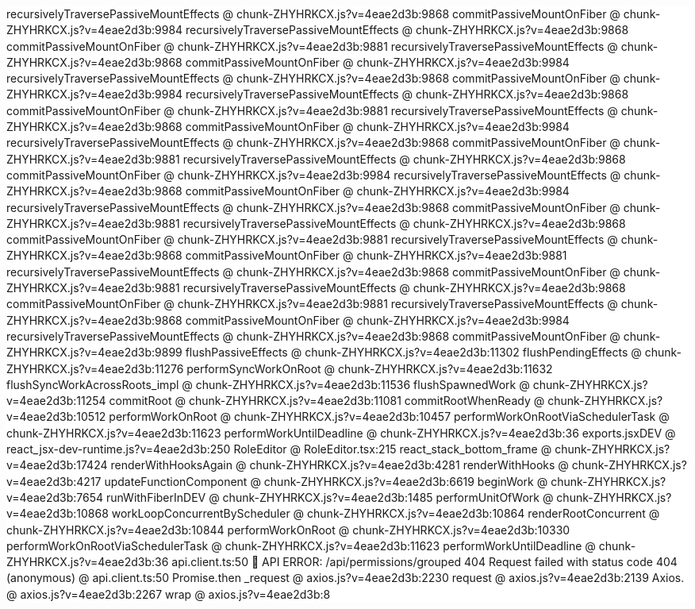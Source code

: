 recursivelyTraversePassiveMountEffects @ chunk-ZHYHRKCX.js?v=4eae2d3b:9868
commitPassiveMountOnFiber @ chunk-ZHYHRKCX.js?v=4eae2d3b:9984
recursivelyTraversePassiveMountEffects @ chunk-ZHYHRKCX.js?v=4eae2d3b:9868
commitPassiveMountOnFiber @ chunk-ZHYHRKCX.js?v=4eae2d3b:9881
recursivelyTraversePassiveMountEffects @ chunk-ZHYHRKCX.js?v=4eae2d3b:9868
commitPassiveMountOnFiber @ chunk-ZHYHRKCX.js?v=4eae2d3b:9984
recursivelyTraversePassiveMountEffects @ chunk-ZHYHRKCX.js?v=4eae2d3b:9868
commitPassiveMountOnFiber @ chunk-ZHYHRKCX.js?v=4eae2d3b:9984
recursivelyTraversePassiveMountEffects @ chunk-ZHYHRKCX.js?v=4eae2d3b:9868
commitPassiveMountOnFiber @ chunk-ZHYHRKCX.js?v=4eae2d3b:9881
recursivelyTraversePassiveMountEffects @ chunk-ZHYHRKCX.js?v=4eae2d3b:9868
commitPassiveMountOnFiber @ chunk-ZHYHRKCX.js?v=4eae2d3b:9984
recursivelyTraversePassiveMountEffects @ chunk-ZHYHRKCX.js?v=4eae2d3b:9868
commitPassiveMountOnFiber @ chunk-ZHYHRKCX.js?v=4eae2d3b:9881
recursivelyTraversePassiveMountEffects @ chunk-ZHYHRKCX.js?v=4eae2d3b:9868
commitPassiveMountOnFiber @ chunk-ZHYHRKCX.js?v=4eae2d3b:9984
recursivelyTraversePassiveMountEffects @ chunk-ZHYHRKCX.js?v=4eae2d3b:9868
commitPassiveMountOnFiber @ chunk-ZHYHRKCX.js?v=4eae2d3b:9984
recursivelyTraversePassiveMountEffects @ chunk-ZHYHRKCX.js?v=4eae2d3b:9868
commitPassiveMountOnFiber @ chunk-ZHYHRKCX.js?v=4eae2d3b:9881
recursivelyTraversePassiveMountEffects @ chunk-ZHYHRKCX.js?v=4eae2d3b:9868
commitPassiveMountOnFiber @ chunk-ZHYHRKCX.js?v=4eae2d3b:9881
recursivelyTraversePassiveMountEffects @ chunk-ZHYHRKCX.js?v=4eae2d3b:9868
commitPassiveMountOnFiber @ chunk-ZHYHRKCX.js?v=4eae2d3b:9881
recursivelyTraversePassiveMountEffects @ chunk-ZHYHRKCX.js?v=4eae2d3b:9868
commitPassiveMountOnFiber @ chunk-ZHYHRKCX.js?v=4eae2d3b:9881
recursivelyTraversePassiveMountEffects @ chunk-ZHYHRKCX.js?v=4eae2d3b:9868
commitPassiveMountOnFiber @ chunk-ZHYHRKCX.js?v=4eae2d3b:9881
recursivelyTraversePassiveMountEffects @ chunk-ZHYHRKCX.js?v=4eae2d3b:9868
commitPassiveMountOnFiber @ chunk-ZHYHRKCX.js?v=4eae2d3b:9984
recursivelyTraversePassiveMountEffects @ chunk-ZHYHRKCX.js?v=4eae2d3b:9868
commitPassiveMountOnFiber @ chunk-ZHYHRKCX.js?v=4eae2d3b:9899
flushPassiveEffects @ chunk-ZHYHRKCX.js?v=4eae2d3b:11302
flushPendingEffects @ chunk-ZHYHRKCX.js?v=4eae2d3b:11276
performSyncWorkOnRoot @ chunk-ZHYHRKCX.js?v=4eae2d3b:11632
flushSyncWorkAcrossRoots_impl @ chunk-ZHYHRKCX.js?v=4eae2d3b:11536
flushSpawnedWork @ chunk-ZHYHRKCX.js?v=4eae2d3b:11254
commitRoot @ chunk-ZHYHRKCX.js?v=4eae2d3b:11081
commitRootWhenReady @ chunk-ZHYHRKCX.js?v=4eae2d3b:10512
performWorkOnRoot @ chunk-ZHYHRKCX.js?v=4eae2d3b:10457
performWorkOnRootViaSchedulerTask @ chunk-ZHYHRKCX.js?v=4eae2d3b:11623
performWorkUntilDeadline @ chunk-ZHYHRKCX.js?v=4eae2d3b:36
<PermissionSelector>
exports.jsxDEV @ react_jsx-dev-runtime.js?v=4eae2d3b:250
RoleEditor @ RoleEditor.tsx:215
react_stack_bottom_frame @ chunk-ZHYHRKCX.js?v=4eae2d3b:17424
renderWithHooksAgain @ chunk-ZHYHRKCX.js?v=4eae2d3b:4281
renderWithHooks @ chunk-ZHYHRKCX.js?v=4eae2d3b:4217
updateFunctionComponent @ chunk-ZHYHRKCX.js?v=4eae2d3b:6619
beginWork @ chunk-ZHYHRKCX.js?v=4eae2d3b:7654
runWithFiberInDEV @ chunk-ZHYHRKCX.js?v=4eae2d3b:1485
performUnitOfWork @ chunk-ZHYHRKCX.js?v=4eae2d3b:10868
workLoopConcurrentByScheduler @ chunk-ZHYHRKCX.js?v=4eae2d3b:10864
renderRootConcurrent @ chunk-ZHYHRKCX.js?v=4eae2d3b:10844
performWorkOnRoot @ chunk-ZHYHRKCX.js?v=4eae2d3b:10330
performWorkOnRootViaSchedulerTask @ chunk-ZHYHRKCX.js?v=4eae2d3b:11623
performWorkUntilDeadline @ chunk-ZHYHRKCX.js?v=4eae2d3b:36
api.client.ts:50 🚨 API ERROR: /api/permissions/grouped 404 Request failed with status code 404
(anonymous) @ api.client.ts:50
Promise.then
_request @ axios.js?v=4eae2d3b:2230
request @ axios.js?v=4eae2d3b:2139
Axios.<computed> @ axios.js?v=4eae2d3b:2267
wrap @ axios.js?v=4eae2d3b:8